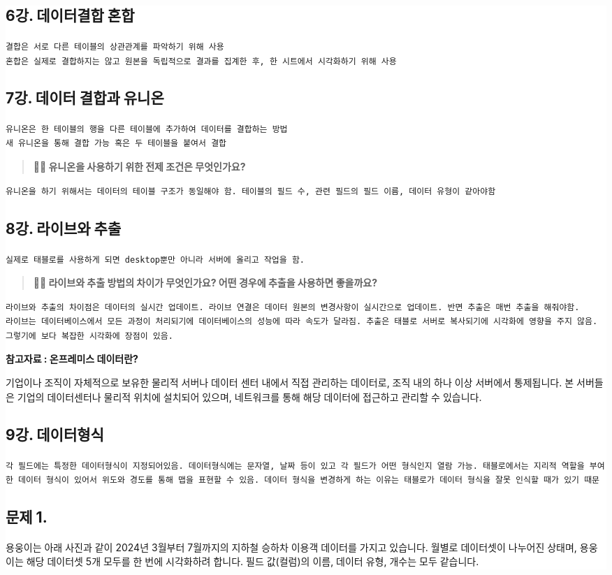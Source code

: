 

## 6강. 데이터결합 혼합


```
결합은 서로 다른 테이블의 상관관계를 파악하기 위해 사용
혼합은 실제로 결합하지는 않고 원본을 독립적으로 결과를 집계한 후, 한 시트에서 시각화하기 위해 사용
```

## 7강. 데이터 결합과 유니온


```
유니온은 한 테이블의 행을 다른 테이블에 추가하여 데이터를 결합하는 방법
새 유니온을 통해 결합 가능 혹은 두 테이블을 붙여서 결합
```
> **🧞‍♀️ 유니온을 사용하기 위한 전제 조건은 무엇인가요?**

```
유니온을 하기 위해서는 데이터의 테이블 구조가 동일해야 함. 테이블의 필드 수, 관련 필드의 필드 이름, 데이터 유형이 같아야함
```

## 8강. 라이브와 추출


```
실제로 태블로를 사용하게 되면 desktop뿐만 아니라 서버에 올리고 작업을 함.
```

> **🧞‍♀️ 라이브와 추출 방법의 차이가 무엇인가요? 어떤 경우에 추출을 사용하면 좋을까요?**
```
라이브와 추출의 차이점은 데이터의 실시간 업데이트. 라이브 연결은 데이터 원본의 변경사항이 실시간으로 업데이트. 반면 추출은 매번 추출을 해줘야함.
라이브는 데이터베이스에서 모든 과정이 처리되기에 데이터베이스의 성능에 따라 속도가 달라짐. 추출은 태블로 서버로 복사되기에 시각화에 영향을 주지 않음. 그렇기에 보다 복잡한 시각화에 장점이 있음.
```




**참고자료 : 온프레미스 데이터란?**

기업이나 조직이 자체적으로 보유한 물리적 서버나 데이터 센터 내에서 직접 관리하는 데이터로, 조직 내의 하나 이상 서버에서 통제됩니다. 본 서버들은 기업의 데이터센터나 물리적 위치에 설치되어 있으며, 네트워크를 통해 해당 데이터에 접근하고 관리할 수 있습니다.


## 9강. 데이터형식


```
각 필드에는 특정한 데이터형식이 지정되어있음. 데이터형식에는 문자열, 날짜 등이 있고 각 필드가 어떤 형식인지 열람 가능. 태블로에서는 지리적 역할을 부여한 데이터 형식이 있어서 위도와 경도를 통해 맵을 표현할 수 있음. 데이터 형식을 변경하게 하는 이유는 태블로가 데이터 형식을 잘못 인식할 때가 있기 때문
```

## 문제 1.

용웅이는 아래 사진과 같이 2024년 3월부터 7월까지의 지하철 승하차 이용객 데이터를 가지고 있습니다. 월별로 데이터셋이 나누어진 상태며, 용웅이는 해당 데이터셋 5개 모두를 한 번에 시각화하려 합니다. 필드 값(컬럼)의 이름, 데이터 유형, 개수는 모두 같습니다.
